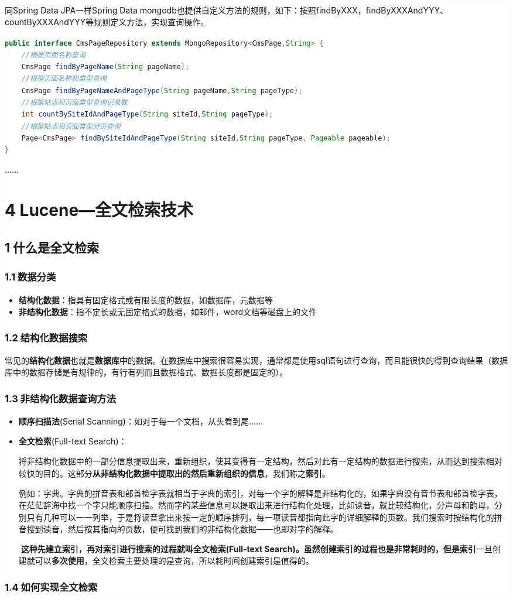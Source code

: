 同Spring Data JPA一样Spring Data mongodb也提供自定义方法的规则，如下：按照findByXXX，findByXXXAndYYY、countByXXXAndYYY等规则定义方法，实现查询操作。

```java
public interface CmsPageRepository extends MongoRepository<CmsPage,String> {
    //根据页面名称查询
    CmsPage findByPageName(String pageName);
    //根据页面名称和类型查询
    CmsPage findByPageNameAndPageType(String pageName,String pageType);
    //根据站点和页面类型查询记录数
    int countBySiteIdAndPageType(String siteId,String pageType);
    //根据站点和页面类型分页查询
    Page<CmsPage> findBySiteIdAndPageType(String siteId,String pageType, Pageable pageable);
}
```



......





# 4 Lucene—全文检索技术

## 1 什么是全文检索

### 1.1 数据分类

- **结构化数据**：指具有固定格式或有限长度的数据，如数据库，元数据等
- **非结构化数据**：指不定长或无固定格式的数据，如邮件，word文档等磁盘上的文件

### 1.2 结构化数据搜索

​	常见的**结构化数据**也就是**数据库中**的数据。在数据库中搜索很容易实现，通常都是使用sql语句进行查询，而且能很快的得到查询结果（数据库中的数据存储是有规律的，有行有列而且数据格式、数据长度都是固定的）。

### 1.3 非结构化数据查询方法

- **顺序扫描法**(Serial Scanning)：如对于每一个文档，从头看到尾......

- **全文检索**(Full-text Search)：

  ​	将非结构化数据中的一部分信息提取出来，重新组织，使其变得有一定结构，然后对此有一定结构的数据进行搜索，从而达到搜索相对较快的目的。这部分**从非结构化数据中提取出的然后重新组织的信息**，我们称之**索引**。

  ​	例如：字典。字典的拼音表和部首检字表就相当于字典的索引，对每一个字的解释是非结构化的，如果字典没有音节表和部首检字表，在茫茫辞海中找一个字只能顺序扫描。然而字的某些信息可以提取出来进行结构化处理，比如读音，就比较结构化，分声母和韵母，分别只有几种可以一一列举，于是将读音拿出来按一定的顺序排列，每一项读音都指向此字的详细解释的页数。我们搜索时按结构化的拼音搜到读音，然后按其指向的页数，便可找到我们的非结构化数据——也即对字的解释。

  ​	**这种先建立索引，再对索引进行搜索的过程就叫全文检索(Full-text Search)。**虽然创建索引的过程也是非常耗时的，但是**索引**一旦创建就可以**多次使用**，全文检索主要处理的是查询，所以耗时间创建索引是值得的。

### 1.4 如何实现全文检索
